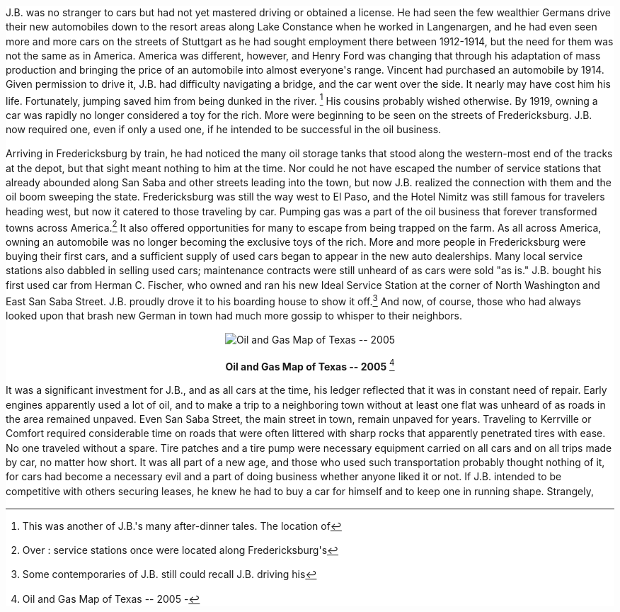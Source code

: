 J.B. was no stranger to cars but had not yet mastered driving or
obtained a license. He had seen the few wealthier Germans drive their
new automobiles down to the resort areas along Lake Constance when he
worked in Langenargen, and he had even seen more and more cars on the
streets of Stuttgart as he had sought employment there between
1912-1914, but the need for them was not the same as in America. America
was different, however, and Henry Ford was changing that through his
adaptation of mass production and bringing the price of an automobile
into almost everyone's range. Vincent had purchased an automobile by 1914. Given permission to drive it, J.B. had difficulty navigating a  bridge, and the car went over the side. It nearly may have cost him his
life. Fortunately, jumping saved him from being dunked in the river. [^11]
His cousins probably wished otherwise. By 1919, owning a car was rapidly
no longer considered a toy for the rich. More were beginning to be seen
on the streets of Fredericksburg. J.B. now required one, even if only a
used one, if he intended to be successful in the oil business.

Arriving in Fredericksburg by train, he had noticed the many oil storage
tanks that stood along the western-most end of the tracks at the depot,
but that sight meant nothing to him at the time. Nor could he not have
escaped the number of service stations that already abounded along San
Saba and other streets leading into the town, but now J.B. realized the
connection with them and the oil boom sweeping the state. Fredericksburg
was still the way west to El Paso, and the Hotel Nimitz was still famous
for travelers heading west, but now it catered to those traveling by
car. Pumping gas was a part of the oil business that forever transformed
towns across America.[^12] It also offered opportunities for many to escape
from being trapped on the farm. As all across America, owning an
automobile was no longer becoming the exclusive toys of the rich. More
and more people in Fredericksburg were buying their first cars, and a
sufficient supply of used cars began to appear in the new auto
dealerships. Many local service stations also dabbled in selling used
cars; maintenance contracts were still unheard of as cars were sold "as
is." J.B. bought his first used car from Herman C. Fischer, who owned
and ran his new Ideal Service Station at the corner of North Washington
and East San Saba Street. J.B. proudly drove it to his boarding house to
show it off.[^13] And now, of course, those who had always looked upon that
brash new German in town had much more gossip to whisper to their
neighbors.

<center>

![Oil and Gas Map of Texas -- 2005](/assets/images/chapters/7/oil.jpg)

**Oil and Gas Map of Texas -- 2005** [^14]


</center>





It was a significant investment for J.B., and as all cars at the time,
his ledger reflected that it was in constant need of repair. Early
engines apparently used a lot of oil, and to make a trip to a
neighboring town without at least one flat was unheard of as roads in
the area remained unpaved. Even San Saba Street, the main street in
town, remain unpaved for years. Traveling to Kerrville or Comfort
required considerable time on roads that were often littered with sharp
rocks that apparently penetrated tires with ease. No one traveled
without a spare. Tire patches and a tire pump were necessary equipment
carried on all cars and on all trips made by car, no matter how short.
It was all part of a new age, and those who used such transportation
probably thought nothing of it, for cars had become a necessary evil and
a part of doing business whether anyone liked it or not. If J.B.
intended to be competitive with others securing leases, he knew he had
to buy a car for himself and to keep one in running shape. Strangely,

[^1]: *The Fredericksburg Standard*: Saturday, September 16, 1917
[^3]: W.D. Hornaday Collection, Prints and Photographs Collection, Archives and Information Services Division, Texas State Library and Archives Commission. 1975/70-4119 and 1975/70-4120.
[^4]: For Texans, the 20th century began nine days later, on Jan. 10, when,
[^5]: **Spindle Top** was the birth of the modern oil industry. Oil was
[^6]: J.B. purchased 100 of these at a time for a cost of $2.00. -- see
[^7]: This ad was run in the *Fredericksburg Standard* by Guideon Oil
[^8]: Of those oil companies found in J.B.'s DL Ledger, only the Hurst Oil &
[^9]: It is unknown whether the Gillespie County Oil Development Company
[^10]: Many clients would feel a personal loss upon J.B.'s death many years
[^11]: This was another of J.B.'s many after-dinner tales. The location of
[^12]: Over [^50]: service stations once were located along Fredericksburg's
[^13]: Some contemporaries of J.B. still could recall J.B. driving his
[^14]: Oil and Gas Map of Texas -- 2005 -
[^15]: The engine of the Maxwell still rests beneath the gigantic oaks
[^16]: The amounts of payments are reflected in his DL Ledger beginning in 1919 and in the Oil and Gas Leases filed with the county clerks in the
[^17]: In 1913 the 13th Amendment was added to the U.S. Constitution
[^18]: Advertisement run March 15, 1919 in [The Fredericksburg
[^19]: Oil and Texas: A Cultural History by Mary G. Ramos and first
[^20]: Panhandle Petroleum, Edited by Bobby D. Weaver *-* Discovery of the
[^21]: Mason County -- Alice J. Rhoades, \"Mason County,\" Handbook of Texas Online (http://www.tshaonline.org/handbook/online/articles/hcm04), accessed December 29, 2010.
[^22]: Oil and Texas: A Cultural History by Mary G. Ramos and first
[^23]: Desdemona, Texas - Texas Escapes Online Magazine: Travel and History http://www.texasescapes.com/TexasGhostTowns/Desdemona-Texas.htm -
[^24]: Ibid.
[^25]: Herbert Hoover, later elected President, first became involved in
[^26]: J.B. will claim that he alone from among all with whom he attended
[^27]: J.B. recorded receiving $100.00 for a trip to Cuba in December 1919
[^28]: Lieselotte Ehrensperger, the daughter of Anna, clearly confirmed that
[^29]: The Interwar Years (1919-1938) Economics During the Inter-War Years
[^30]: Maria would retreat to her room where she spent hours crying.
[^31]: The Interwar Years.
[^32]: History of Weimar Republic -
[^33]: Ibid.
[^34]: Turmoil Establishment of the Weimar Republic -
[^35]: History of Weimar Republic.
[^36]: Turmoil Establishment.
[^37]: History of Weimar Republic.
[^38]: Turmoil Establishment of the Weimar Republic.
[^39]: The government was located in the city of Weimar simply because
[^40]: History of
[^41]: Turmoil Establishment of the Weimar Republic.
[^42]: History of Weimar Republic.
[^43]: Alsace Lorraine had to be ceded to France; other parts were ceded to
[^44]: Turmoil Establishment of the Weimar Republic.
[^45]: Ibid.
[^46]: Herbert Hoover, America's representative appointed to organize
[^47]: The Interwar Years.
[^48]: Ibid.
[^49]: Ibid.
[^50]: Turmoil Establishment of the Weimar Republic.
[^51]: History of Weimar Republic.
[^52]: Ibid.
[^53]: The Interwar Years.
[^54]: Germany would make its last World War I preparation payment to France
[^55]: In 1902, the United States handed over control to a Cuban government after four years of occupation and helping its liberation from Spain. A new president was elected in 1902, and Cuba was declared independent, although Guantanamo Bay was leased to the United States. In World War I, Cuba declared war on Imperial Germany on April 7th, 1917, the day after the US entered the war.
[^56]: J.B. would often say that each of
[^57]: By July 1919, remarkable about the same time that J. F. Wieser & Co. contacted J.B., the price of wheat had fallen to new lows.
[^58]: The License Number appears stamped beneath the company letterhead on
[^59]: Estella kept her "love letters" loosely tied with crochet thread on
[^60]: Maria, J.B.'s mother, began managing the Gästehaus zum Löwen in 1909
[^61]: J.B.'s determination in securing an education and Estella's longing
[^62]: Louise was the oldest of Lena's children. William (Bill) and Benjamin
[^63]: Estella's knowledge of running a boarding house and understanding all the work that went into running one; cooking meals on time, cleaning,
[^65]: Brewster County, of which Marathon is the county seat, lies in far
[^66]: Letter and envelope in possession of M. Wieser, Vol. I, Letters
[^67]: J.B. left Fredericksburg aboard the San Antonio, Fredericksburg and Great Northern Railway, the short line that was now barely in its
[^68]: Miami - Key West - Florida East Coast's 'railway that went to sea', 1908-1935 by Geoffrey Blyth -\
[^69]: Distance between Havana and Key West -
[^70]: Miami -- Key West.
[^71]: Ibid.
[^72]: An alternate route would have been to take a steamer from Galveston.
[^73]: Many Lost at Sea: *[Sun-Sentinel]{.ul}* - 1919 - Key West -
[^74]: Ibid.
[^75]: J.B. often was not very far removed from history-making events. At
[^79]: This souvenir postcard packet is in the possession of M. Wieser,
[^80]: **Matanzas** is the capital of the Cuban province of Matanzas. It is
[^81]: Estella may have been recovering from an acute attack of appendicitis
[^82]: It is not certain what kind of suit J.B. was referring to here. It
[^83]: **Henry Joseph** was always referred to by J.B. by his
[^84]: J.B. began keeping a D E Ledger at the beginning of 1919 and in a